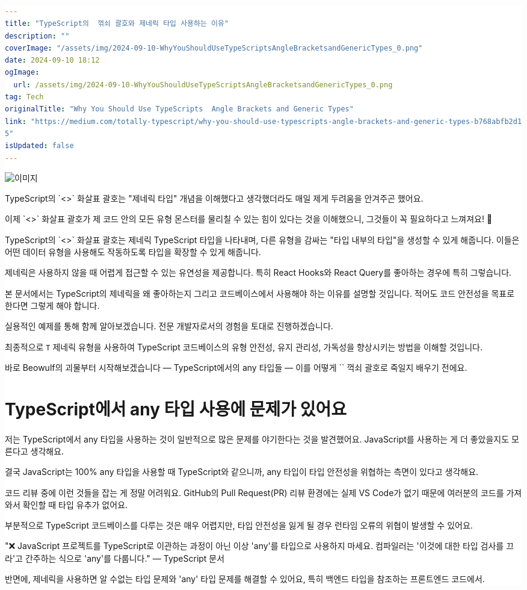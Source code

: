 ```yaml
---
title: "TypeScript의  꺾쇠 괄호와 제네릭 타입 사용하는 이유"
description: ""
coverImage: "/assets/img/2024-09-10-WhyYouShouldUseTypeScriptsAngleBracketsandGenericTypes_0.png"
date: 2024-09-10 18:12
ogImage: 
  url: /assets/img/2024-09-10-WhyYouShouldUseTypeScriptsAngleBracketsandGenericTypes_0.png
tag: Tech
originalTitle: "Why You Should Use TypeScripts  Angle Brackets and Generic Types"
link: "https://medium.com/totally-typescript/why-you-should-use-typescripts-angle-brackets-and-generic-types-b768abfb2d15"
isUpdated: false
---
```




![이미지](/assets/img/2024-09-10-WhyYouShouldUseTypeScriptsAngleBracketsandGenericTypes_0.png)

TypeScript의 \`<>\` 화살표 괄호는 "제네릭 타입" 개념을 이해했다고 생각했더라도 매일 제게 두려움을 안겨주곤 했어요.

이제 \`<>\` 화살표 괄호가 제 코드 안의 모든 유형 몬스터를 물리칠 수 있는 힘이 있다는 것을 이해했으니, 그것들이 꼭 필요하다고 느껴져요! 🥳

TypeScript의 \`<>\` 화살표 괄호는 제네릭 TypeScript 타입을 나타내며, 다른 유형을 감싸는 "타입 내부의 타입"을 생성할 수 있게 해줍니다. 이들은 어떤 데이터 유형을 사용해도 작동하도록 타입을 확장할 수 있게 해줍니다.


<div class="content-ad"></div>

제네릭은 사용하지 않을 때 어렵게 접근할 수 있는 유연성을 제공합니다. 특히 React Hooks와 React Query를 좋아하는 경우에 특히 그렇습니다.

본 문서에서는 TypeScript의 제네릭을 왜 좋아하는지 그리고 코드베이스에서 사용해야 하는 이유를 설명할 것입니다. 적어도 코드 안전성을 목표로 한다면 그렇게 해야 합니다.

실용적인 예제를 통해 함께 알아보겠습니다. 전문 개발자로서의 경험을 토대로 진행하겠습니다.

최종적으로 `T` 제네릭 유형을 사용하여 TypeScript 코드베이스의 유형 안전성, 유지 관리성, 가독성을 향상시키는 방법을 이해할 것입니다.

<div class="content-ad"></div>

바로 Beowulf의 괴물부터 시작해보겠습니다 — TypeScript에서의 any 타입들 — 이를 어떻게 `` 꺽쇠 괄호로 죽일지 배우기 전에요.

# TypeScript에서 any 타입 사용에 문제가 있어요

저는 TypeScript에서 any 타입을 사용하는 것이 일반적으로 많은 문제를 야기한다는 것을 발견했어요. JavaScript를 사용하는 게 더 좋았을지도 모른다고 생각해요.

결국 JavaScript는 100% any 타입을 사용할 때 TypeScript와 같으니까, any 타입이 타입 안전성을 위협하는 측면이 있다고 생각해요.

<div class="content-ad"></div>

코드 리뷰 중에 이런 것들을 잡는 게 정말 어려워요. GitHub의 Pull Request(PR) 리뷰 환경에는 실제 VS Code가 없기 때문에 여러분의 코드를 가져와서 확인할 때 타입 유추가 없어요.

부분적으로 TypeScript 코드베이스를 다루는 것은 매우 어렵지만, 타입 안전성을 잃게 될 경우 런타임 오류의 위협이 발생할 수 있어요.

"❌ JavaScript 프로젝트를 TypeScript로 이관하는 과정이 아닌 이상 'any'를 타입으로 사용하지 마세요. 컴파일러는 '이것에 대한 타입 검사를 끄라'고 간주하는 식으로 'any'를 다룹니다." — TypeScript 문서

반면에, 제네릭을 사용하면 알 수없는 타입 문제와 'any' 타입 문제를 해결할 수 있어요, 특히 백엔드 타입을 참조하는 프론트엔드 코드에서.

